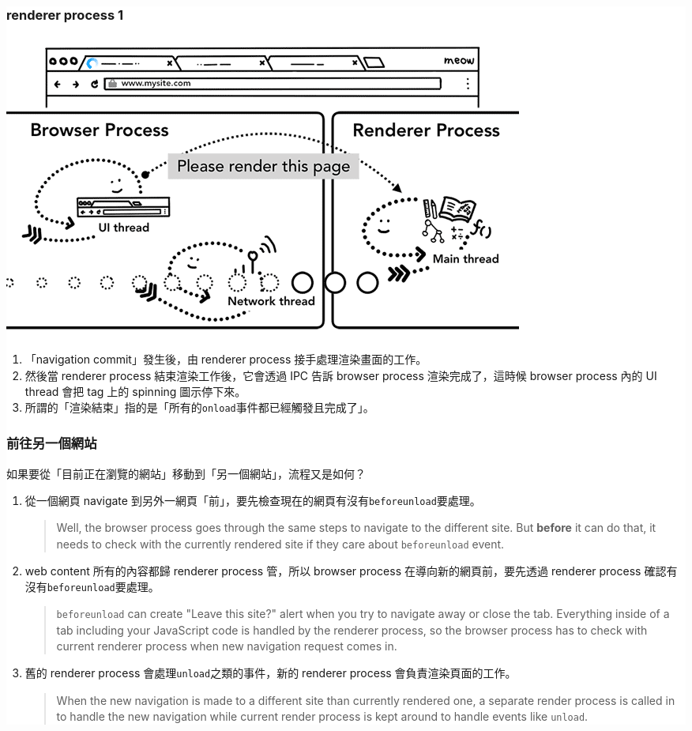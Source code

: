 ### renderer process 1

![navigation commit後，由renderer process負責渲染畫面](/2021/inside-look-at-modern-web-browser-notes/commit.png)

1. 「navigation commit」發生後，由 renderer process 接手處理渲染畫面的工作。
2. 然後當 renderer process 結束渲染工作後，它會透過 IPC 告訴 browser process 渲染完成了，這時候 browser process 內的 UI thread 會把 tag 上的 spinning 圖示停下來。
3. 所謂的「渲染結束」指的是「所有的`onload`事件都已經觸發且完成了」。

### 前往另一個網站

如果要從「目前正在瀏覽的網站」移動到「另一個網站」，流程又是如何？

1. 從一個網頁 navigate 到另外一網頁「前」，要先檢查現在的網頁有沒有`beforeunload`要處理。
   > Well, the browser process goes through the same steps to navigate to the different site. But **before** it can do that, it needs to check with the currently rendered site if they care about `beforeunload` event.
1. web content 所有的內容都歸 renderer process 管，所以 browser process 在導向新的網頁前，要先透過 renderer process 確認有沒有`beforeunload`要處理。
   > `beforeunload` can create "Leave this site?" alert when you try to navigate away or close the tab. Everything inside of a tab including your JavaScript code is handled by the renderer process, so the browser process has to check with current renderer process when new navigation request comes in.
1. 舊的 renderer process 會處理`unload`之類的事件，新的 renderer process 會負責渲染頁面的工作。
   > When the new navigation is made to a different site than currently rendered one, a separate render process is called in to handle the new navigation while current render process is kept around to handle events like `unload`.